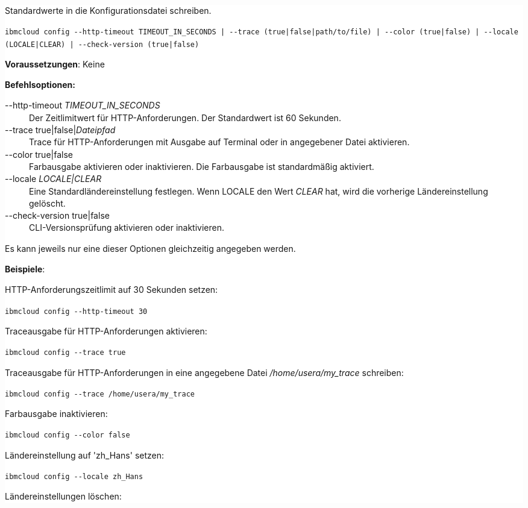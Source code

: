 
Standardwerte in die Konfigurationsdatei schreiben.

```
ibmcloud config --http-timeout TIMEOUT_IN_SECONDS | --trace (true|false|path/to/file) | --color (true|false) | --locale (LOCALE|CLEAR) | --check-version (true|false)
```

<strong>Voraussetzungen</strong>: Keine

<strong>Befehlsoptionen:</strong>
   <dl>
   <dt>--http-timeout <i>TIMEOUT_IN_SECONDS</i></dt>
   <dd>Der Zeitlimitwert für HTTP-Anforderungen. Der Standardwert ist 60 Sekunden.</dd>
   <dt>--trace true|false|<i>Dateipfad</i></dt>
   <dd>Trace für HTTP-Anforderungen mit Ausgabe auf Terminal oder in angegebener Datei aktivieren.</dd>
   <dt>--color true|false</dt>
   <dd>Farbausgabe aktivieren oder inaktivieren. Die Farbausgabe ist standardmäßig aktiviert.</dd>
   <dt>--locale <i>LOCALE|CLEAR</i></dt>
   <dd>Eine Standardländereinstellung festlegen. Wenn LOCALE den Wert <i>CLEAR</i> hat, wird die vorherige Ländereinstellung gelöscht.</dd>
   <dt>--check-version true|false</dt>
   <dd>CLI-Versionsprüfung aktivieren oder inaktivieren.</dd>
   </dl>

Es kann jeweils nur eine dieser Optionen gleichzeitig angegeben werden.

<strong>Beispiele</strong>:

HTTP-Anforderungszeitlimit auf 30 Sekunden setzen:

```
ibmcloud config --http-timeout 30
```

Traceausgabe für HTTP-Anforderungen aktivieren:

```
ibmcloud config --trace true
```

Traceausgabe für HTTP-Anforderungen in eine angegebene Datei */home/usera/my_trace* schreiben:

```
ibmcloud config --trace /home/usera/my_trace
```

Farbausgabe inaktivieren:

```
ibmcloud config --color false
```

Ländereinstellung auf 'zh_Hans' setzen:

```
ibmcloud config --locale zh_Hans
```

Ländereinstellungen löschen:
